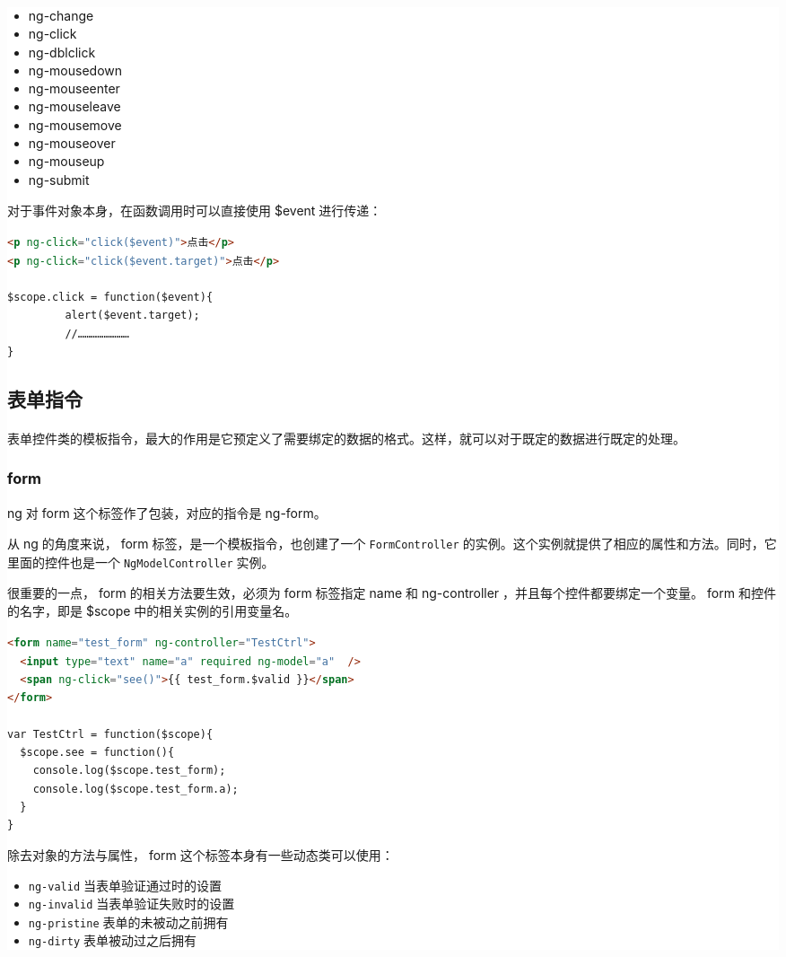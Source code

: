 - ng-change
- ng-click
- ng-dblclick
- ng-mousedown
- ng-mouseenter
- ng-mouseleave
- ng-mousemove
- ng-mouseover
- ng-mouseup
- ng-submit

对于事件对象本身，在函数调用时可以直接使用 $event 进行传递：

```html
<p ng-click="click($event)">点击</p>
<p ng-click="click($event.target)">点击</p>

$scope.click = function($event){
         alert($event.target);
         //……………………
}　　
```

## 表单指令

表单控件类的模板指令，最大的作用是它预定义了需要绑定的数据的格式。这样，就可以对于既定的数据进行既定的处理。

### form

 ng 对 form 这个标签作了包装，对应的指令是 ng-form。

 从 ng 的角度来说， form 标签，是一个模板指令，也创建了一个 `FormController` 的实例。这个实例就提供了相应的属性和方法。同时，它里面的控件也是一个 `NgModelController` 实例。

很重要的一点， form 的相关方法要生效，必须为 form 标签指定 name 和 ng-controller ，并且每个控件都要绑定一个变量。 form 和控件的名字，即是 $scope 中的相关实例的引用变量名。

```html
<form name="test_form" ng-controller="TestCtrl">
  <input type="text" name="a" required ng-model="a"  />
  <span ng-click="see()">{{ test_form.$valid }}</span>
</form>

var TestCtrl = function($scope){
  $scope.see = function(){
    console.log($scope.test_form);
    console.log($scope.test_form.a);
  }
}
```

除去对象的方法与属性， form 这个标签本身有一些动态类可以使用：

- `ng-valid` 当表单验证通过时的设置
- `ng-invalid` 当表单验证失败时的设置
- `ng-pristine` 表单的未被动之前拥有
- `ng-dirty` 表单被动过之后拥有
